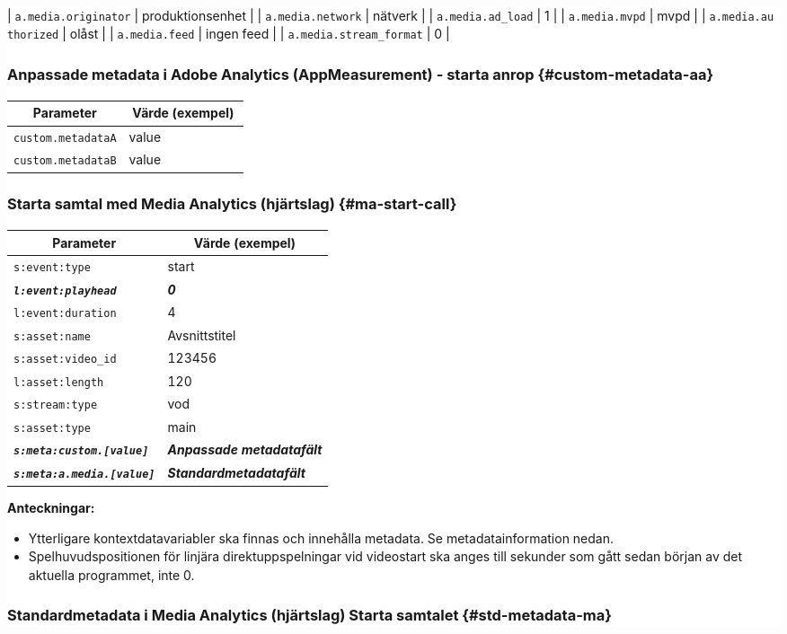 | `a.media.originator` | produktionsenhet |
| `a.media.network` | nätverk |
| `a.media.ad_load` | 1 |
| `a.media.mvpd` | mvpd |
| `a.media.authorized` | olåst |
| `a.media.feed` | ingen feed |
| `a.media.stream_format` | 0 |

### Anpassade metadata i Adobe Analytics (AppMeasurement) - starta anrop {#custom-metadata-aa}

| Parameter |  Värde (exempel)  |
|---|---|
| `custom.metadataA` | value |
| `custom.metadataB` | value |

### Starta samtal med Media Analytics (hjärtslag) {#ma-start-call}

| Parameter |  Värde (exempel)  |
|---|---|
| `s:event:type` | start |
| _**`l:event:playhead`**_ | _**0**_ |
| `l:event:duration` | 4 |
| `s:asset:name` | Avsnittstitel |
| `s:asset:video_id` | 123456 |
| `l:asset:length` | 120 |
| `s:stream:type` | vod |
| `s:asset:type` | main |
| _**`s:meta:custom.[value]`**_ | _**Anpassade metadatafält**_ |
| _**`s:meta:a.media.[value]`**_ | _**Standardmetadatafält**_ |

**Anteckningar:**

* Ytterligare kontextdatavariabler ska finnas och innehålla metadata. Se metadatainformation nedan.
* Spelhuvudspositionen för linjära direktuppspelningar vid videostart ska anges till sekunder som gått sedan början av det aktuella programmet, inte 0.

### Standardmetadata i Media Analytics (hjärtslag) Starta samtalet {#std-metadata-ma}
